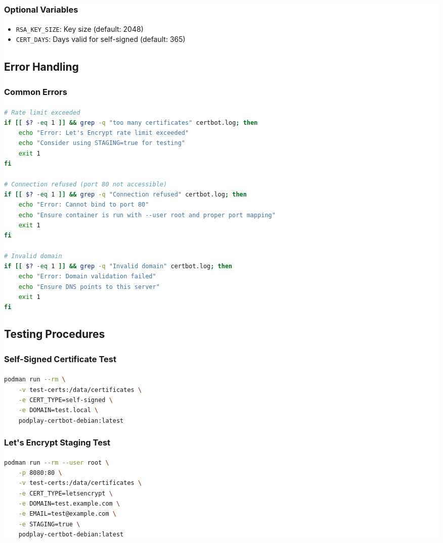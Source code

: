 ### Optional Variables
- `RSA_KEY_SIZE`: Key size (default: 2048)
- `CERT_DAYS`: Days valid for self-signed (default: 365)

## Error Handling

### Common Errors
```bash
# Rate limit exceeded
if [[ $? -eq 1 ]] && grep -q "too many certificates" certbot.log; then
    echo "Error: Let's Encrypt rate limit exceeded"
    echo "Consider using STAGING=true for testing"
    exit 1
fi

# Connection refused (port 80 not accessible)
if [[ $? -eq 1 ]] && grep -q "Connection refused" certbot.log; then
    echo "Error: Cannot bind to port 80"
    echo "Ensure container is run with --user root and proper port mapping"
    exit 1
fi

# Invalid domain
if [[ $? -eq 1 ]] && grep -q "Invalid domain" certbot.log; then
    echo "Error: Domain validation failed"
    echo "Ensure DNS points to this server"
    exit 1
fi
```

## Testing Procedures

### Self-Signed Certificate Test
```bash
podman run --rm \
    -v test-certs:/data/certificates \
    -e CERT_TYPE=self-signed \
    -e DOMAIN=test.local \
    podplay-certbot-debian:latest
```

### Let's Encrypt Staging Test
```bash
podman run --rm --user root \
    -p 8080:80 \
    -v test-certs:/data/certificates \
    -e CERT_TYPE=letsencrypt \
    -e DOMAIN=test.example.com \
    -e EMAIL=test@example.com \
    -e STAGING=true \
    podplay-certbot-debian:latest
```
